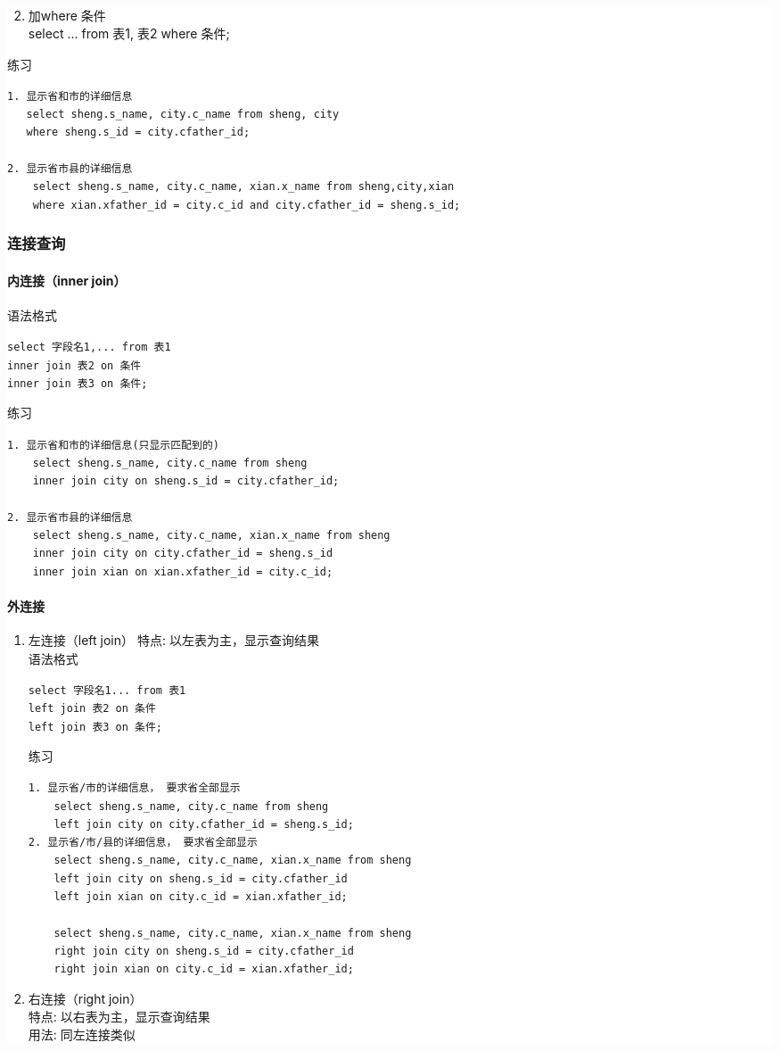 2. 加where 条件  
    select ... from 表1, 表2 where 条件;  

练习  
```mysql
1. 显示省和市的详细信息
   select sheng.s_name, city.c_name from sheng, city
   where sheng.s_id = city.cfather_id;

2. 显示省市县的详细信息
    select sheng.s_name, city.c_name, xian.x_name from sheng,city,xian
    where xian.xfather_id = city.c_id and city.cfather_id = sheng.s_id;
```

### 连接查询

#### 内连接（inner join）  
语法格式  
```mysql
select 字段名1,... from 表1
inner join 表2 on 条件
inner join 表3 on 条件;
```
练习  
```mysql
1. 显示省和市的详细信息(只显示匹配到的)
    select sheng.s_name, city.c_name from sheng
    inner join city on sheng.s_id = city.cfather_id;

2. 显示省市县的详细信息
    select sheng.s_name, city.c_name, xian.x_name from sheng
    inner join city on city.cfather_id = sheng.s_id
    inner join xian on xian.xfather_id = city.c_id;
```

#### 外连接

1. 左连接（left join）
    特点: 以左表为主，显示查询结果  
    语法格式  
    ```mysql
    select 字段名1... from 表1
    left join 表2 on 条件
    left join 表3 on 条件;
    ```
    练习  
    ```mysql
    1. 显示省/市的详细信息， 要求省全部显示
        select sheng.s_name, city.c_name from sheng
        left join city on city.cfather_id = sheng.s_id;
    2. 显示省/市/县的详细信息， 要求省全部显示
        select sheng.s_name, city.c_name, xian.x_name from sheng
        left join city on sheng.s_id = city.cfather_id
        left join xian on city.c_id = xian.xfather_id;

        select sheng.s_name, city.c_name, xian.x_name from sheng
        right join city on sheng.s_id = city.cfather_id
        right join xian on city.c_id = xian.xfather_id;
    ```
2. 右连接（right join）  
    特点: 以右表为主，显示查询结果    
    用法: 同左连接类似    